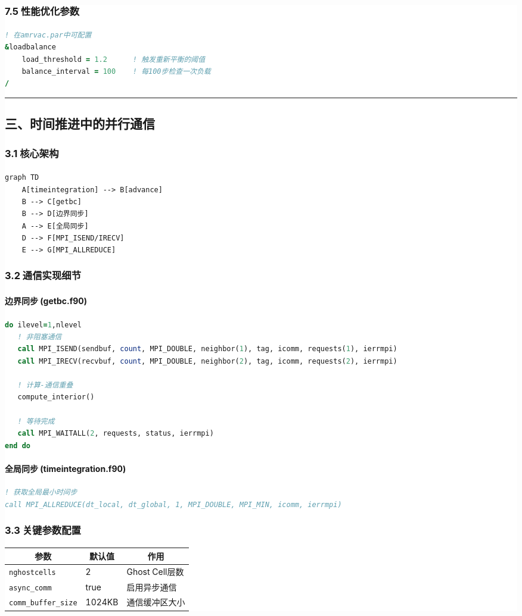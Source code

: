 ### 7.5 性能优化参数
```fortran
! 在amrvac.par中可配置
&loadbalance
    load_threshold = 1.2      ! 触发重新平衡的阈值
    balance_interval = 100    ! 每100步检查一次负载
/
```


---

## 三、时间推进中的并行通信

### 3.1 核心架构
```mermaid
graph TD
    A[timeintegration] --> B[advance]
    B --> C[getbc]
    B --> D[边界同步]
    A --> E[全局同步]
    D --> F[MPI_ISEND/IRECV]
    E --> G[MPI_ALLREDUCE]
```

### 3.2 通信实现细节
#### 边界同步 (getbc.f90)
```fortran
do ilevel=1,nlevel
   ! 非阻塞通信
   call MPI_ISEND(sendbuf, count, MPI_DOUBLE, neighbor(1), tag, icomm, requests(1), ierrmpi)
   call MPI_IRECV(recvbuf, count, MPI_DOUBLE, neighbor(2), tag, icomm, requests(2), ierrmpi)
   
   ! 计算-通信重叠
   compute_interior()
   
   ! 等待完成
   call MPI_WAITALL(2, requests, status, ierrmpi)
end do
```

#### 全局同步 (timeintegration.f90)
```fortran
! 获取全局最小时间步
call MPI_ALLREDUCE(dt_local, dt_global, 1, MPI_DOUBLE, MPI_MIN, icomm, ierrmpi)
```

### 3.3 关键参数配置
| 参数 | 默认值 | 作用 |
|------|--------|------|
| `nghostcells` | 2 | Ghost Cell层数 |
| `async_comm` | true | 启用异步通信 |
| `comm_buffer_size` | 1024KB | 通信缓冲区大小 |
